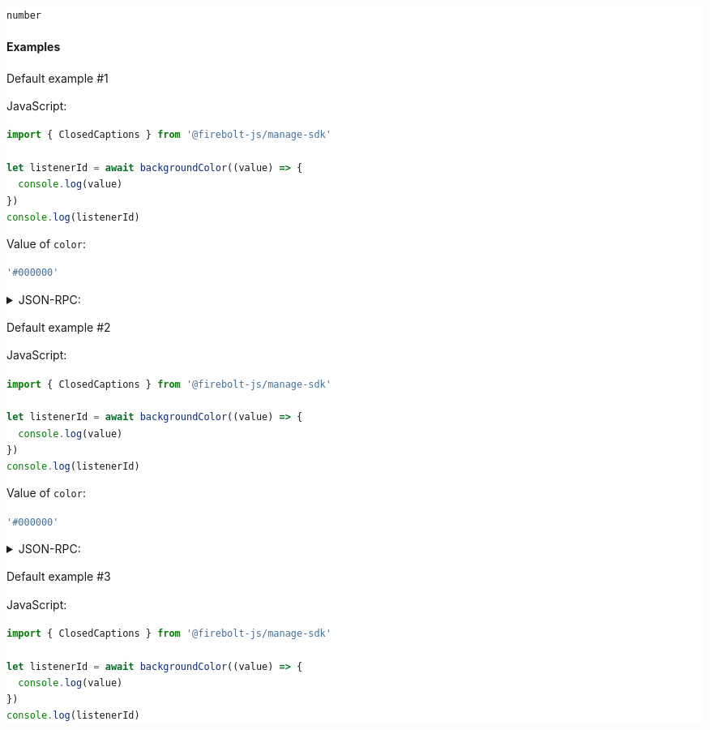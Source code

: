 ```
number
```

#### Examples

Default example #1

JavaScript:

```javascript
import { ClosedCaptions } from '@firebolt-js/manage-sdk'

let listenerId = await backgroundColor((value) => {
  console.log(value)
})
console.log(listenerId)
```

Value of `color`:

```javascript
'#000000'
```

<details markdown="1" ><summary>JSON-RPC:</summary></details>

Default example #2

JavaScript:

```javascript
import { ClosedCaptions } from '@firebolt-js/manage-sdk'

let listenerId = await backgroundColor((value) => {
  console.log(value)
})
console.log(listenerId)
```

Value of `color`:

```javascript
'#000000'
```

<details markdown="1" ><summary>JSON-RPC:</summary></details>

Default example #3

JavaScript:

```javascript
import { ClosedCaptions } from '@firebolt-js/manage-sdk'

let listenerId = await backgroundColor((value) => {
  console.log(value)
})
console.log(listenerId)
```

